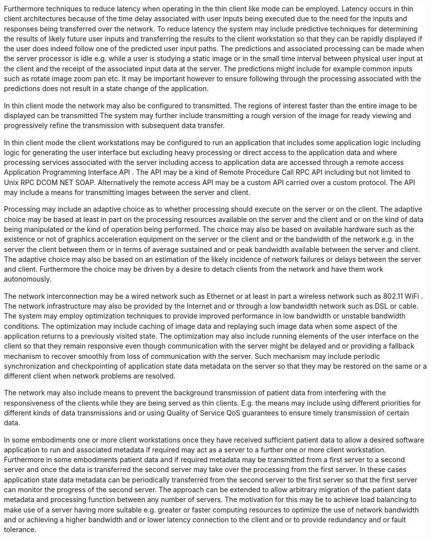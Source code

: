 Furthermore techniques to reduce latency when operating in the thin client like mode can be employed. Latency occurs in thin client architectures because of the time delay associated with user inputs being executed due to the need for the inputs and responses being transferred over the network. To reduce latency the system may include predictive techniques for determining the results of likely future user inputs and transferring the results to the client workstation so that they can be rapidly displayed if the user does indeed follow one of the predicted user input paths. The predictions and associated processing can be made when the server processor is idle e.g. while a user is studying a static image or in the small time interval between physical user input at the client and the receipt of the associated input data at the server. The predictions might include for example common inputs such as rotate image zoom pan etc. It may be important however to ensure following through the processing associated with the predictions does not result in a state change of the application. 

In thin client mode the network may also be configured to transmitted. The regions of interest faster than the entire image to be displayed can be transmitted The system may further include transmitting a rough version of the image for ready viewing and progressively refine the transmission with subsequent data transfer.

In thin client mode the client workstations may be configured to run an application that includes some application logic including logic for generating the user interface but excluding heavy processing or direct access to the application data and where processing services associated with the server including access to application data are accessed through a remote access Application Programming Interface API . The API may be a kind of Remote Procedure Call RPC API including but not limited to Unix RPC DCOM NET SOAP. Alternatively the remote access API may be a custom API carried over a custom protocol. The API may include a means for transmitting images between the server and client.

Processing may include an adaptive choice as to whether processing should execute on the server or on the client. The adaptive choice may be based at least in part on the processing resources available on the server and the client and or on the kind of data being manipulated or the kind of operation being performed. The choice may also be based on available hardware such as the existence or not of graphics acceleration equipment on the server or the client and or the bandwidth of the network e.g. in the server the client between them or in terms of average sustained and or peak bandwidth available between the server and client. The adaptive choice may also be based on an estimation of the likely incidence of network failures or delays between the server and client. Furthermore the choice may be driven by a desire to detach clients from the network and have them work autonomously.

The network interconnection may be a wired network such as Ethernet or at least in part a wireless network such as 802.11 WiFi . The network infrastructure may also be provided by the Internet and or through a low bandwidth network such as DSL or cable. The system may employ optimization techniques to provide improved performance in low bandwidth or unstable bandwidth conditions. The optimization may include caching of image data and replaying such image data when some aspect of the application returns to a previously visited state. The optimization may also include running elements of the user interface on the client so that they remain responsive even though communication with the server might be delayed and or providing a fallback mechanism to recover smoothly from loss of communication with the server. Such mechanism may include periodic synchronization and checkpointing of application state data metadata on the server so that they may be restored on the same or a different client when network problems are resolved.

The network may also include means to prevent the background transmission of patient data from interfering with the responsiveness of the clients while they are being served as thin clients. E.g. the means may include using different priorities for different kinds of data transmissions and or using Quality of Service QoS guarantees to ensure timely transmission of certain data.

In some embodiments one or more client workstations once they have received sufficient patient data to allow a desired software application to run and associated metadata if required may act as a server to a further one or more client workstation. Furthermore in some embodiments patient data and if required metadata may be transmitted from a first server to a second server and once the data is transferred the second server may take over the processing from the first server. In these cases application state data metadata can be periodically transferred from the second server to the first server so that the first server can monitor the progress of the second server. The approach can be extended to allow arbitrary migration of the patient data metadata and processing function between any number of servers. The motivation for this may be to achieve load balancing to make use of a server having more suitable e.g. greater or faster computing resources to optimize the use of network bandwidth and or achieving a higher bandwidth and or lower latency connection to the client and or to provide redundancy and or fault tolerance.

